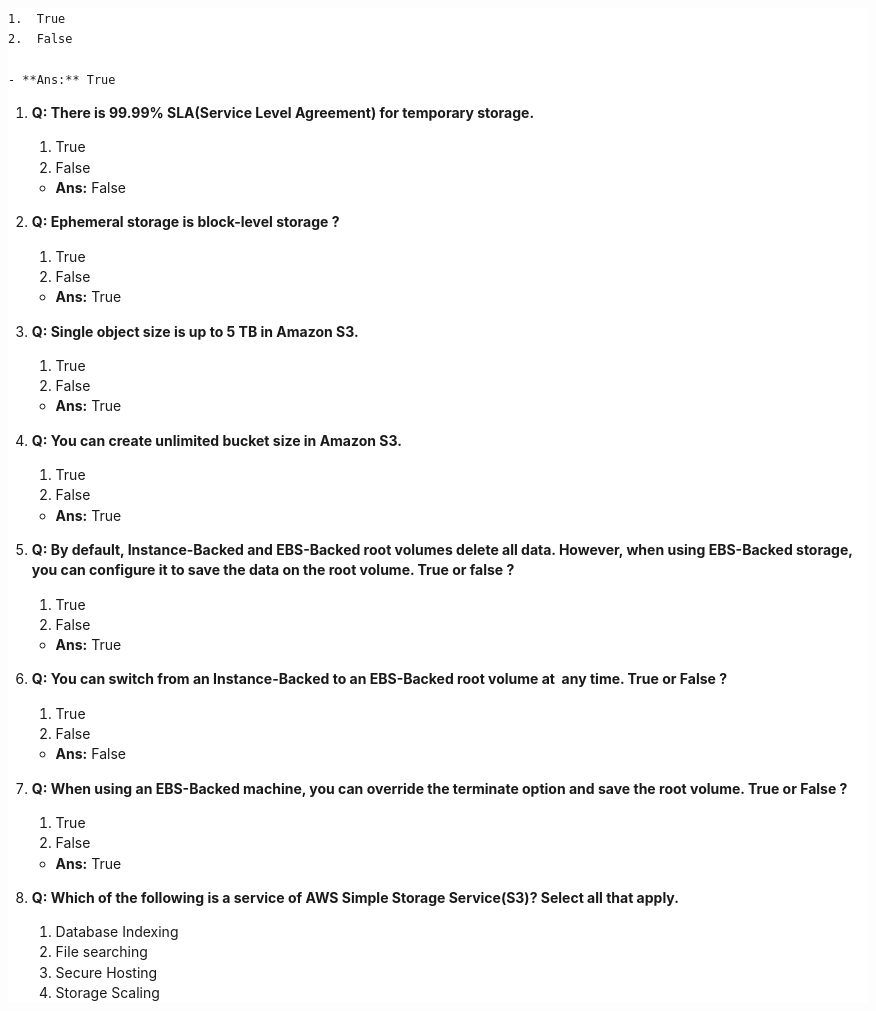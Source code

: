     1.  True
    2.  False

    - **Ans:** True

1. **Q: There is 99.99% SLA(Service Level Agreement) for temporary storage.**

    1.  True
    2.  False

    - **Ans:** False

1. **Q: Ephemeral storage is block-level storage ?**

    1.  True
    2.  False

    - **Ans:** True

1. **Q: Single object size is up to 5 TB in Amazon S3.**

    1.  True
    2.  False

    - **Ans:** True

1. **Q: You can create unlimited bucket size in Amazon S3.**

    1.  True
    2.  False

    - **Ans:** True

1. **Q: By default, Instance-Backed and EBS-Backed root volumes delete all data. However, when using EBS-Backed storage, you can configure it to save the data on the root volume. True or false ?**

    1.  True
    2.  False

    - **Ans:** True

1. **Q: You can switch from an Instance-Backed to an EBS-Backed root volume at  any time. True or False ?**

    1.  True
    2.  False

    - **Ans:** False

1. **Q: When using an EBS-Backed machine, you can override the terminate option and save the root volume. True or False ?**

    1.  True
    2.  False

    - **Ans:** True

1. **Q: Which of the following is a service of AWS Simple Storage Service(S3)? Select all that apply.**

    1.  Database Indexing
    2.  File searching
    3.  Secure Hosting
    4.  Storage Scaling
